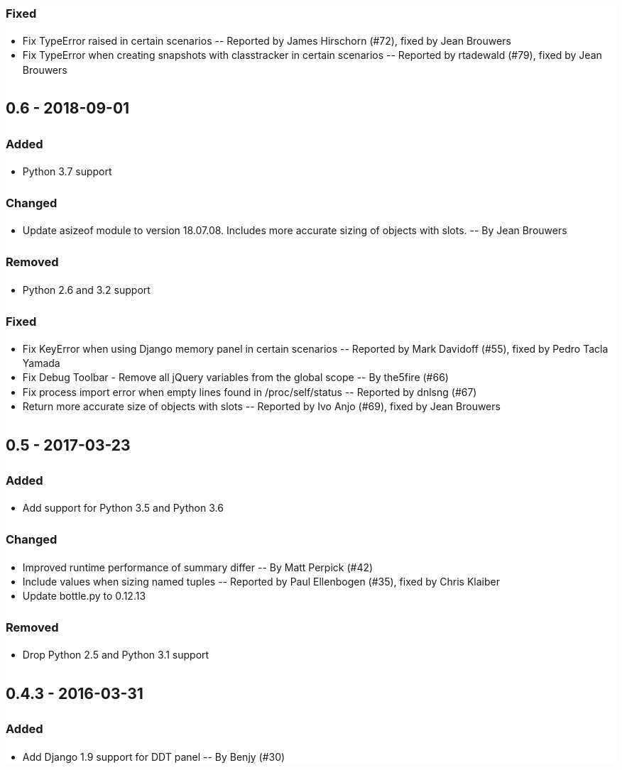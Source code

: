 ### Fixed
- Fix TypeError raised in certain scenarios -- Reported by James Hirschorn
  (#72), fixed by Jean Brouwers
- Fix TypeError when creating snapshots with classtracker in certain scenarios
  -- Reported by rtadewald (#79), fixed by Jean Brouwers

## 0.6 - 2018-09-01

### Added
- Python 3.7 support

### Changed
- Update asizeof module to version 18.07.08. Includes more accurate sizing of
  objects with slots. -- By Jean Brouwers

### Removed
- Python 2.6 and 3.2 support

### Fixed
- Fix KeyError when using Django memory panel in certain scenarios -- Reported
  by Mark Davidoff (#55), fixed by Pedro Tacla Yamada
- Fix Debug Toolbar - Remove all jQuery variables from the global scope -- By
  the5fire (#66)
- Fix process import error when empty lines found in /proc/self/status --
  Reported by dnlsng (#67)
- Return more accurate size of objects with slots -- Reported by Ivo Anjo
  (#69), fixed by Jean Brouwers

## 0.5 - 2017-03-23

### Added
- Add support for Python 3.5 and Python 3.6

### Changed
- Improved runtime performance of summary differ -- By Matt Perpick (#42)
- Include values when sizing named tuples -- Reported by Paul Ellenbogen (#35),
  fixed by Chris Klaiber
- Update bottle.py to 0.12.13

### Removed
- Drop Python 2.5 and Python 3.1 support

## 0.4.3 - 2016-03-31

### Added
- Add Django 1.9 support for DDT panel -- By Benjy (#30)
